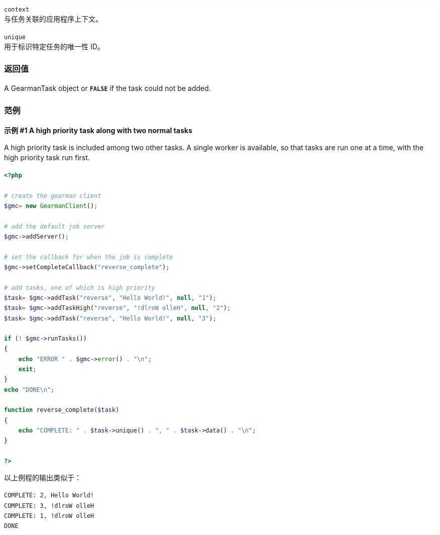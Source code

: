 `context`  
与任务关联的应用程序上下文。

`unique`  
用于标识特定任务的唯一性 ID。

### 返回值

A <span class="classname">GearmanTask</span> object or **`FALSE`** if
the task could not be added.

### 范例

**示例 \#1 A high priority task along with two normal tasks**

A high priority task is included among two other tasks. A single worker
is available, so that tasks are run one at a time, with the high
priority task run first.

``` php
<?php

# create the gearman client
$gmc= new GearmanClient();

# add the default job server
$gmc->addServer();

# set the callback for when the job is complete
$gmc->setCompleteCallback("reverse_complete");

# add tasks, one of which is high priority
$task= $gmc->addTask("reverse", "Hello World!", null, "1");
$task= $gmc->addTaskHigh("reverse", "!dlroW olleH", null, "2");
$task= $gmc->addTask("reverse", "Hello World!", null, "3");

if (! $gmc->runTasks())
{
    echo "ERROR " . $gmc->error() . "\n";
    exit;
}
echo "DONE\n";

function reverse_complete($task)
{
    echo "COMPLETE: " . $task->unique() . ", " . $task->data() . "\n";
}

?>
```

以上例程的输出类似于：

    COMPLETE: 2, Hello World!
    COMPLETE: 3, !dlroW olleH
    COMPLETE: 1, !dlroW olleH
    DONE
